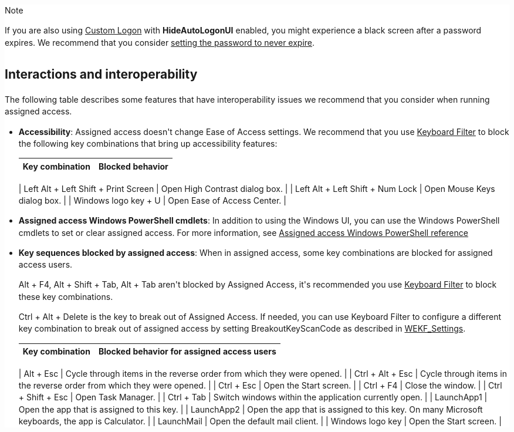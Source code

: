 > [!NOTE]
> If you are also using [Custom Logon](/windows-hardware/customize/enterprise/custom-logon) with **HideAutoLogonUI** enabled, you might experience a black screen after a password expires. We recommend that you consider [setting the password to never expire](/windows-hardware/customize/enterprise/troubleshooting-custom-logon#the-device-displays-a-black-screen-when-a-password-expiration-screen-is-displayed). 

## Interactions and interoperability 

The following table describes some features that have interoperability issues we recommend that you consider when running assigned access. 

- **Accessibility**: Assigned access doesn't change Ease of Access settings. We recommend that you use [Keyboard Filter](/windows-hardware/customize/enterprise/keyboardfilter) to block the following key combinations that bring up accessibility features: 

  | Key combination | Blocked behavior |
  | --- | --- | 

  | Left Alt + Left Shift + Print Screen | Open High Contrast dialog box. |
  | Left Alt + Left Shift + Num Lock | Open Mouse Keys dialog box. |
  | Windows logo key + U | Open Ease of Access Center. |  

- **Assigned access Windows PowerShell cmdlets**: In addition to using the Windows UI, you can use the Windows PowerShell cmdlets to set or clear assigned access. For more information, see [Assigned access Windows PowerShell reference](/powershell/module/assignedaccess/) 

- **Key sequences blocked by assigned access**: When in assigned access, some key combinations are blocked for assigned access users. 

  Alt + F4, Alt + Shift + Tab, Alt + Tab aren't blocked by Assigned Access, it's recommended you use [Keyboard Filter](/windows-hardware/customize/enterprise/keyboardfilter) to block these key combinations. 

  Ctrl + Alt + Delete is the key to break out of Assigned Access. If needed, you can use Keyboard Filter to configure a different key combination to break out of assigned access by setting BreakoutKeyScanCode as described in [WEKF_Settings](/windows-hardware/customize/enterprise/wekf-settings). 

  | Key combination | Blocked behavior for assigned access users |
  | --- | --- | 

  | Alt + Esc | Cycle through items in the reverse order from which they were opened. |
  | Ctrl + Alt + Esc | Cycle through items in the reverse order from which they were opened. |
  | Ctrl + Esc | Open the Start screen. |
  | Ctrl + F4 | Close the window. |
  | Ctrl + Shift + Esc | Open Task Manager. |
  | Ctrl + Tab | Switch windows within the application currently open. |
  | LaunchApp1 | Open the app that is assigned to this key. |
  | LaunchApp2 | Open the app that is assigned to this key. On many Microsoft keyboards, the app is Calculator. |
  | LaunchMail | Open the default mail client. |
  | Windows logo key | Open the Start screen. | 
